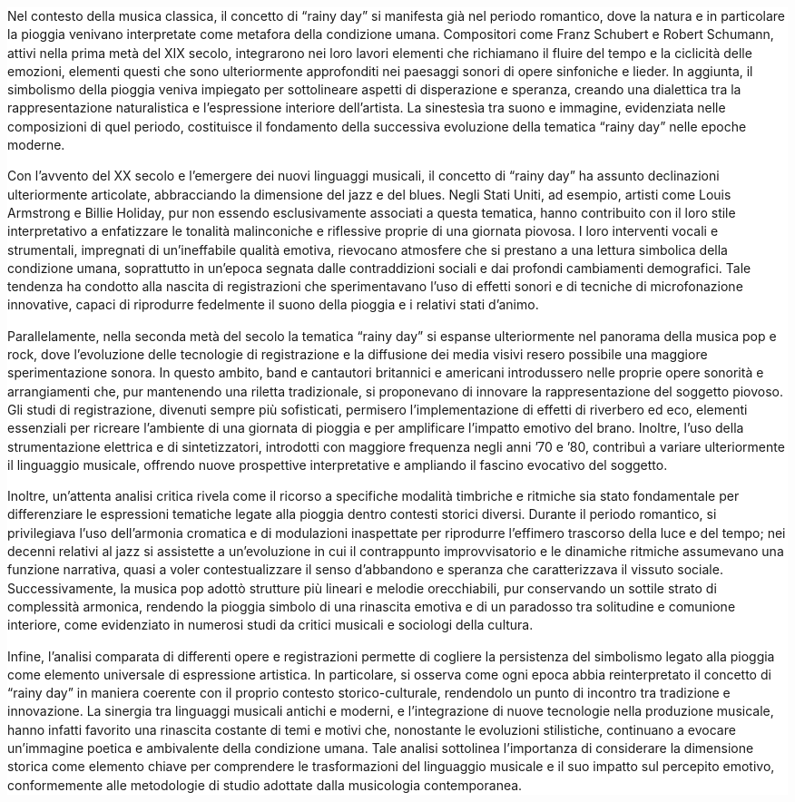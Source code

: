 Nel contesto della musica classica, il concetto di “rainy day” si manifesta già nel periodo
romantico, dove la natura e in particolare la pioggia venivano interpretate come metafora della
condizione umana. Compositori come Franz Schubert e Robert Schumann, attivi nella prima metà del XIX
secolo, integrarono nei loro lavori elementi che richiamano il fluire del tempo e la ciclicità delle
emozioni, elementi questi che sono ulteriormente approfonditi nei paesaggi sonori di opere
sinfoniche e lieder. In aggiunta, il simbolismo della pioggia veniva impiegato per sottolineare
aspetti di disperazione e speranza, creando una dialettica tra la rappresentazione naturalistica e
l’espressione interiore dell’artista. La sinestesìa tra suono e immagine, evidenziata nelle
composizioni di quel periodo, costituisce il fondamento della successiva evoluzione della tematica
“rainy day” nelle epoche moderne.

Con l’avvento del XX secolo e l’emergere dei nuovi linguaggi musicali, il concetto di “rainy day” ha
assunto declinazioni ulteriormente articolate, abbracciando la dimensione del jazz e del blues.
Negli Stati Uniti, ad esempio, artisti come Louis Armstrong e Billie Holiday, pur non essendo
esclusivamente associati a questa tematica, hanno contribuito con il loro stile interpretativo a
enfatizzare le tonalità malinconiche e riflessive proprie di una giornata piovosa. I loro interventi
vocali e strumentali, impregnati di un’ineffabile qualità emotiva, rievocano atmosfere che si
prestano a una lettura simbolica della condizione umana, soprattutto in un’epoca segnata dalle
contraddizioni sociali e dai profondi cambiamenti demografici. Tale tendenza ha condotto alla
nascita di registrazioni che sperimentavano l’uso di effetti sonori e di tecniche di microfonazione
innovative, capaci di riprodurre fedelmente il suono della pioggia e i relativi stati d’animo.

Parallelamente, nella seconda metà del secolo la tematica “rainy day” si espanse ulteriormente nel
panorama della musica pop e rock, dove l’evoluzione delle tecnologie di registrazione e la
diffusione dei media visivi resero possibile una maggiore sperimentazione sonora. In questo ambito,
band e cantautori britannici e americani introdussero nelle proprie opere sonorità e arrangiamenti
che, pur mantenendo una riletta tradizionale, si proponevano di innovare la rappresentazione del
soggetto piovoso. Gli studi di registrazione, divenuti sempre più sofisticati, permisero
l’implementazione di effetti di riverbero ed eco, elementi essenziali per ricreare l’ambiente di una
giornata di pioggia e per amplificare l’impatto emotivo del brano. Inoltre, l’uso della
strumentazione elettrica e di sintetizzatori, introdotti con maggiore frequenza negli anni ’70 e
’80, contribuì a variare ulteriormente il linguaggio musicale, offrendo nuove prospettive
interpretative e ampliando il fascino evocativo del soggetto.

Inoltre, un’attenta analisi critica rivela come il ricorso a specifiche modalità timbriche e
ritmiche sia stato fondamentale per differenziare le espressioni tematiche legate alla pioggia
dentro contesti storici diversi. Durante il periodo romantico, si privilegiava l’uso dell’armonia
cromatica e di modulazioni inaspettate per riprodurre l’effimero trascorso della luce e del tempo;
nei decenni relativi al jazz si assistette a un’evoluzione in cui il contrappunto improvvisatorio e
le dinamiche ritmiche assumevano una funzione narrativa, quasi a voler contestualizzare il senso
d’abbandono e speranza che caratterizzava il vissuto sociale. Successivamente, la musica pop adottò
strutture più lineari e melodie orecchiabili, pur conservando un sottile strato di complessità
armonica, rendendo la pioggia simbolo di una rinascita emotiva e di un paradosso tra solitudine e
comunione interiore, come evidenziato in numerosi studi da critici musicali e sociologi della
cultura.

Infine, l’analisi comparata di differenti opere e registrazioni permette di cogliere la persistenza
del simbolismo legato alla pioggia come elemento universale di espressione artistica. In
particolare, si osserva come ogni epoca abbia reinterpretato il concetto di “rainy day” in maniera
coerente con il proprio contesto storico-culturale, rendendolo un punto di incontro tra tradizione e
innovazione. La sinergia tra linguaggi musicali antichi e moderni, e l’integrazione di nuove
tecnologie nella produzione musicale, hanno infatti favorito una rinascita costante di temi e motivi
che, nonostante le evoluzioni stilistiche, continuano a evocare un’immagine poetica e ambivalente
della condizione umana. Tale analisi sottolinea l’importanza di considerare la dimensione storica
come elemento chiave per comprendere le trasformazioni del linguaggio musicale e il suo impatto sul
percepito emotivo, conformemente alle metodologie di studio adottate dalla musicologia
contemporanea.
